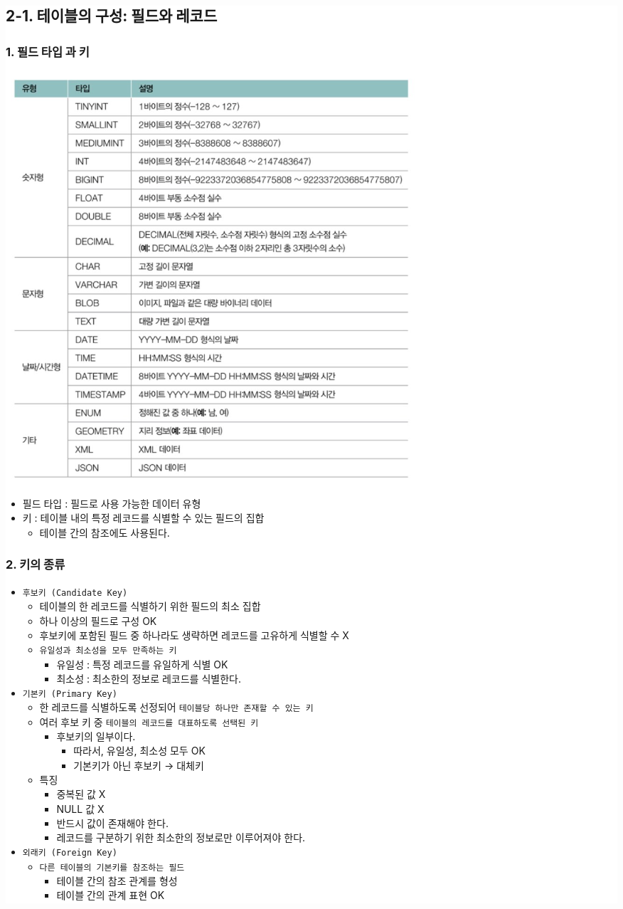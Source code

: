 ## 2-1. 테이블의 구성: 필드와 레코드

### 1. 필드 타입 과 키

![필드타입](./images/DB/week1/fieldType.png)

- 필드 타입 : 필드로 사용 가능한 데이터 유형
- 키 : 테이블 내의 특정 레코드를 식별할 수 있는 필드의 집합
  - 테이블 간의 참조에도 사용된다.

### 2. 키의 종류

- `후보키 (Candidate Key)`
  - 테이블의 한 레코드를 식별하기 위한 필드의 최소 집합
  - 하나 이상의 필드로 구성 OK
  - 후보키에 포함된 필드 중 하나라도 생략하면 레코드를 고유하게 식별할 수 X
  - `유일성과 최소성을 모두 만족하는 키`
    - 유일성 : 특정 레코드를 유일하게 식별 OK
    - 최소성 : 최소한의 정보로 레코드를 식별한다.
- `기본키 (Primary Key)`
  - 한 레코드를 식별하도록 선정되어 `테이블당 하나만 존재할 수 있는 키`
  - 여러 후보 키 중 `테이블의 레코드를 대표하도록 선택된 키`
    - 후보키의 일부이다.
      - 따라서, 유일성, 최소성 모두 OK
      - 기본키가 아닌 후보키 → 대체키
  - 특징
    - 중복된 값 X
    - NULL 값 X
    - 반드시 값이 존재해야 한다.
    - 레코드를 구분하기 위한 최소한의 정보로만 이루어져야 한다.
- `외래키 (Foreign Key)`
  - `다른 테이블의 기본키를 참조하는 필드`
    - 테이블 간의 참조 관계를 형성
    - 테이블 간의 관계 표현 OK